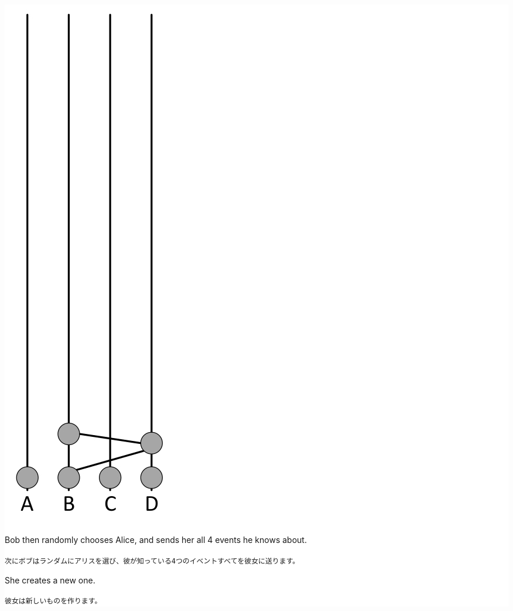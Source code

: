 ![](img/005.jpg)

Bob then randomly chooses Alice, and sends her all 4 events he knows about.
```
次にボブはランダムにアリスを選び、彼が知っている4つのイベントすべてを彼女に送ります。
```
She creates a new one.
```
彼女は新しいものを作ります。
```